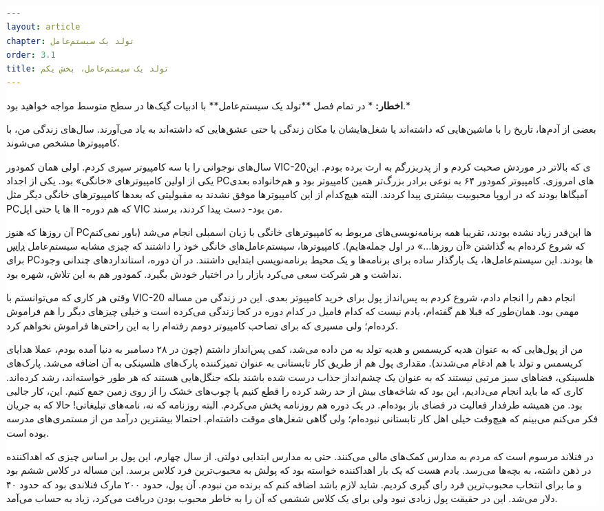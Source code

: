 ```yaml
---
layout: article
chapter: تولد یک سیستم‌عامل
order: 3.1
title: تولد یک سیستم‌عامل، بخش یکم
---
```



<div class="alert alert-danger" role="alert">
<strong>اخطار:</strong> * در تمام فصل **تولد یک سیستم‌عامل** با ادبیات گیک‌ها در سطح متوسط مواجه خواهید بود.*
</div >



بعضی از آدم‌ها، تاریخ را با ماشین‌هایی که داشته‌اند یا شغل‌هایشان یا مکان زندگی یا حتی عشق‌هایی که داشته‌اند به یاد می‌آورند. سال‌های زندگی من، با کامپیوترها مشخص می‌شوند.

سال‌های نوجوانی را با سه کامپیوتر سپری کردم. اولی همان کمودور VIC-20ی که بالاتر در موردش صحبت کردم و از پدربزرگم به ارث برده بودم. این یکی از اولین کامپیوترهای «خانگی» بود. یکی از اجداد PCهای امروزی. کامپیوتر کمودور ۶۴ به نوعی برادر بزرگ‌تر همین کامپیوتر بود و هم‌خانواده بعدی آمیگاها بودند که در اروپا محبوبیت بیشتری پیدا کردند. البته هیچ‌کدام از این کامپیوترها موفق نشدند به مقبولیتی که بعدها کامپیوترهای خانگی دیگر مثل PCها یا حتی اپل II -که هم دوره VIC من بود- دست پیدا کردند، برسند.

آن روزها که هنوز PCها این‌قدر زیاد نشده بودند، تقریبا همه برنامه‌نویسی‌های مربوط به کامپیوترهای خانگی با زبان اسمبلی انجام می‌شد (باور نمی‌کنم که شروع کرده‌ام به گذاشتن «آن روزها...» در اول جمله‌هایم). کامپیوترها،‌ سیستم‌عامل‌های خانگی خود را داشتند که چیزی مشابه سیستم‌عامل <abbr title="DOS یا سیستم‌عامل دیسک یکی از اولین سیستم‌عامل‌های متنی کامپیوترهای پی سی بود">داس</abbr > برای PCها بودند. این سیستم‌عامل‌ها، یک بارگذار ساده برای برنامه‌ها و یک محیط برنامه‌نویسی ابتدایی داشتند. در آن دوره، استانداردهای چندانی وجود نداشت و هر شرکت سعی می‌کرد بازار را در اختیار خودش بگیرد. کمودور هم به این تلاش، شهره بود.

وقتی هر کاری که می‌توانستم با VIC-20 انجام دهم را انجام دادم، شروع کردم به پس‌انداز پول برای خرید کامپیوتر بعدی. این در زندگی من مساله مهمی بود. همان‌طور که قبلا هم گفته‌ام، یادم نیست که کدام فامیل در کدام دوره در کجا زندگی می‌کرده است و خیلی چیزهای دیگر را هم فراموش کرده‌ام؛ ولی مسیری که برای تصاحب کامپیوتر دومم رفته‌ام را به این راحتی‌ها فراموش نخواهم کرد.

من از پول‌هایی که به عنوان هدیه کریسمس و هدیه تولد به من داده می‌شد، کمی پس‌انداز داشتم (چون در ۲۸ دسامبر به دنیا آمده بودم، عملا هدایای کریسمس و تولد با هم ادغام می‌شدند). مقداری پول هم از طریق کار تابستانی به عنوان تمیزکننده پارک‌های هلسینکی به آن اضافه می‌شد. پارک‌های هلسینکی، فضاهای سبز مرتبی نیستند که به عنوان یک چشم‌انداز جذاب درست شده باشند بلکه جنگل‌هایی هستند که هر طور خواسته‌اند، رشد کرده‌اند. کاری که ما باید انجام می‌دادیم، این بود که شاخه‌های بیش از حد رشد کرده را قطع کنیم یا چوب‌های خشک را از روی زمین جمع کنیم. این، کار جالبی بود. من همیشه طرفدار فعالیت‌ در فضای باز بوده‌ام. در یک دوره هم روزنامه پخش‌ می‌کردم. البته روزنامه‌ که نه، نامه‌های تبلیغاتی! حالا که به جریان فکر می‌کنم می‌بینم که هیچ‌وقت خیلی اهل کار تابستانی نبوده‌ام؛ ولی گاهی شغل‌های موقت داشته‌ام. احتمالا بیشترین درآمد من از مستمری‌های مدرسه بوده است.

در فنلاند مرسوم است که مردم به مدارس کمک‌های مالی می‌کنند. حتی به مدارس ابتدایی دولتی. از سال چهارم، این پول بر اساس چیزی که اهداکننده در ذهن داشته، به بچه‌ها می‌رسد. یادم هست که یک بار اهدا‌کننده خواسته بود که پولش به محبوب‌ترین فرد کلاس برسد. این مساله در کلاس ششم بود و ما برای انتخاب محبوب‌ترین فرد رای گیری کردیم. شاید لازم باشد اضافه کنم که برنده من نبودم. آن پول، حدود ۲۰۰ مارک فنلاندی بود که حدود ۴۰ دلار می‌شد. این در حقیقت پول زیادی نبود ولی برای یک کلاس ششمی که آن را به خاطر محبوب بودن دریافت می‌کرد، زیاد به حساب می‌آمد.
